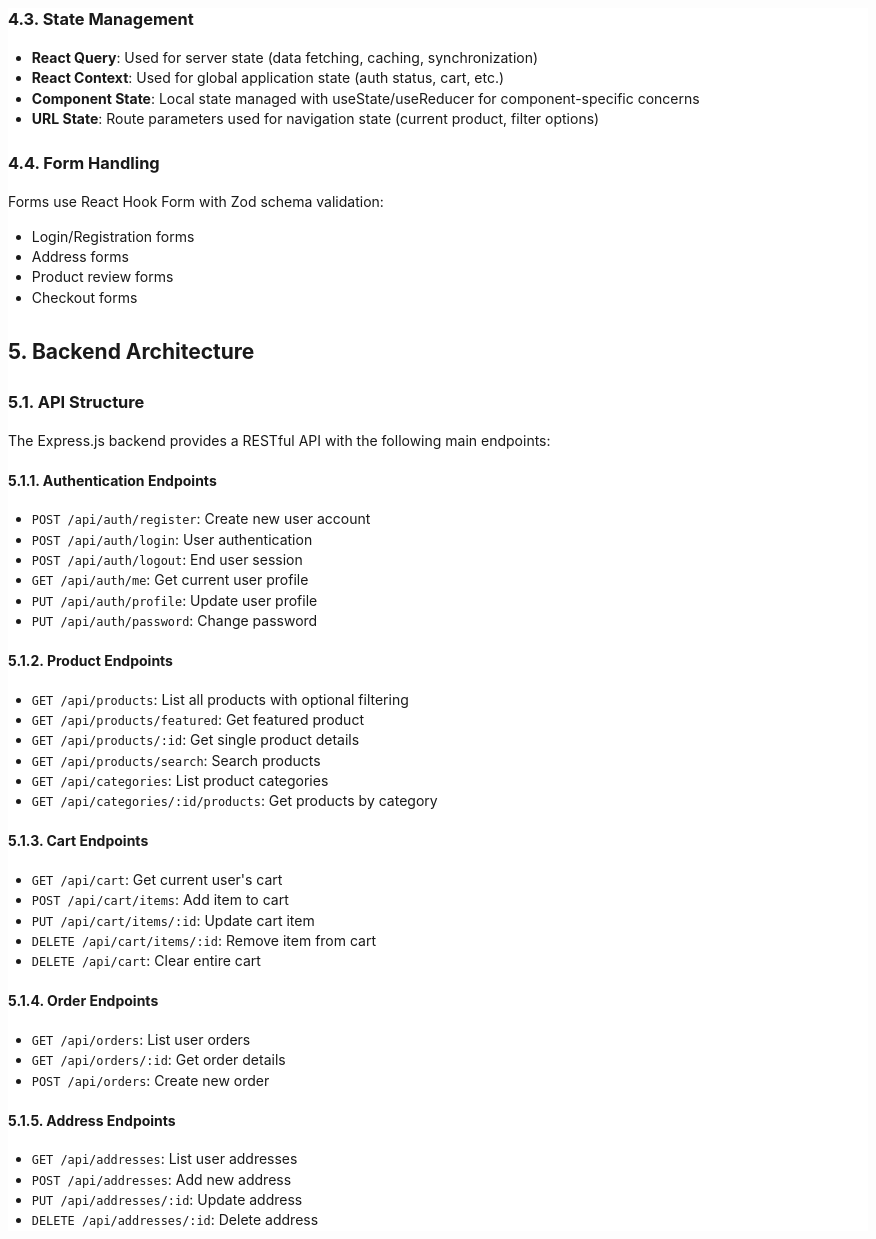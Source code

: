 ### 4.3. State Management
- **React Query**: Used for server state (data fetching, caching, synchronization)
- **React Context**: Used for global application state (auth status, cart, etc.)
- **Component State**: Local state managed with useState/useReducer for component-specific concerns
- **URL State**: Route parameters used for navigation state (current product, filter options)

### 4.4. Form Handling
Forms use React Hook Form with Zod schema validation:
- Login/Registration forms
- Address forms
- Product review forms
- Checkout forms

## 5. Backend Architecture

### 5.1. API Structure
The Express.js backend provides a RESTful API with the following main endpoints:

#### 5.1.1. Authentication Endpoints
- `POST /api/auth/register`: Create new user account
- `POST /api/auth/login`: User authentication
- `POST /api/auth/logout`: End user session
- `GET /api/auth/me`: Get current user profile
- `PUT /api/auth/profile`: Update user profile
- `PUT /api/auth/password`: Change password

#### 5.1.2. Product Endpoints
- `GET /api/products`: List all products with optional filtering
- `GET /api/products/featured`: Get featured product
- `GET /api/products/:id`: Get single product details
- `GET /api/products/search`: Search products
- `GET /api/categories`: List product categories
- `GET /api/categories/:id/products`: Get products by category

#### 5.1.3. Cart Endpoints
- `GET /api/cart`: Get current user's cart
- `POST /api/cart/items`: Add item to cart
- `PUT /api/cart/items/:id`: Update cart item
- `DELETE /api/cart/items/:id`: Remove item from cart
- `DELETE /api/cart`: Clear entire cart

#### 5.1.4. Order Endpoints
- `GET /api/orders`: List user orders
- `GET /api/orders/:id`: Get order details
- `POST /api/orders`: Create new order

#### 5.1.5. Address Endpoints
- `GET /api/addresses`: List user addresses
- `POST /api/addresses`: Add new address
- `PUT /api/addresses/:id`: Update address
- `DELETE /api/addresses/:id`: Delete address
